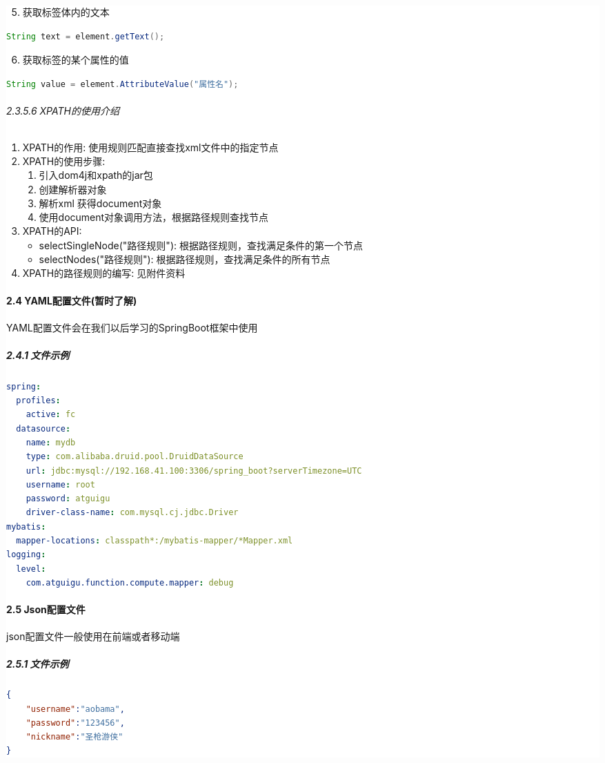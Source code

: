 5. 获取标签体内的文本

```java
String text = element.getText();
```

6. 获取标签的某个属性的值

```java
String value = element.AttributeValue("属性名");
```

###### 2.3.5.6 XPATH的使用介绍

1. XPATH的作用: 使用规则匹配直接查找xml文件中的指定节点
2. XPATH的使用步骤:
   1. 引入dom4j和xpath的jar包
   2. 创建解析器对象
   3. 解析xml 获得document对象
   4. 使用document对象调用方法，根据路径规则查找节点
3. XPATH的API:
   * selectSingleNode("路径规则"): 根据路径规则，查找满足条件的第一个节点
   * selectNodes("路径规则"): 根据路径规则，查找满足条件的所有节点
4. XPATH的路径规则的编写: 见附件资料

#### 2.4 YAML配置文件(暂时了解)

YAML配置文件会在我们以后学习的SpringBoot框架中使用

##### 2.4.1 文件示例

```yaml
spring:
  profiles:
    active: fc
  datasource:
    name: mydb
    type: com.alibaba.druid.pool.DruidDataSource
    url: jdbc:mysql://192.168.41.100:3306/spring_boot?serverTimezone=UTC
    username: root
    password: atguigu
    driver-class-name: com.mysql.cj.jdbc.Driver
mybatis:
  mapper-locations: classpath*:/mybatis-mapper/*Mapper.xml
logging:
  level:
    com.atguigu.function.compute.mapper: debug
```

#### 2.5 Json配置文件

json配置文件一般使用在前端或者移动端

##### 2.5.1 文件示例

```json
{
    "username":"aobama",
    "password":"123456",
    "nickname":"圣枪游侠"
}
```
